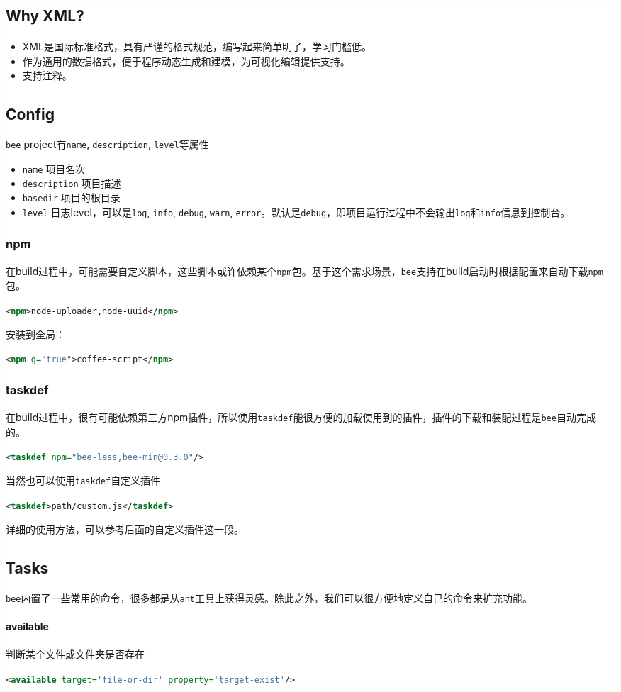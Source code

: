 Why XML?
-------
* XML是国际标准格式，具有严谨的格式规范，编写起来简单明了，学习门槛低。
* 作为通用的数据格式，便于程序动态生成和建模，为可视化编辑提供支持。
* 支持注释。


Config
------

`bee` project有`name`, `description`, `level`等属性

* `name`				项目名次
* `description` 项目描述
* `basedir`			项目的根目录
* `level`				日志level，可以是`log`, `info`, `debug`, `warn`, `error`。默认是`debug`，即项目运行过程中不会输出`log`和`info`信息到控制台。

### npm


在build过程中，可能需要自定义脚本，这些脚本或许依赖某个`npm`包。基于这个需求场景，`bee`支持在build启动时根据配置来自动下载`npm`包。

```xml
<npm>node-uploader,node-uuid</npm>
```

安装到全局：

```xml
<npm g="true">coffee-script</npm>
```

### taskdef


在build过程中，很有可能依赖第三方npm插件，所以使用`taskdef`能很方便的加载使用到的插件，插件的下载和装配过程是`bee`自动完成的。

```xml
<taskdef npm="bee-less,bee-min@0.3.0"/>
```

当然也可以使用`taskdef`自定义插件

```xml
<taskdef>path/custom.js</taskdef>
```

详细的使用方法，可以参考后面的自定义插件这一段。


Tasks
-------
`bee`内置了一些常用的命令，很多都是从[`ant`](http://ant.apache.org/manual/index.html)工具上获得灵感。除此之外，我们可以很方便地定义自己的命令来扩充功能。

#### available
判断某个文件或文件夹是否存在

```xml
<available target='file-or-dir' property='target-exist'/>
```
